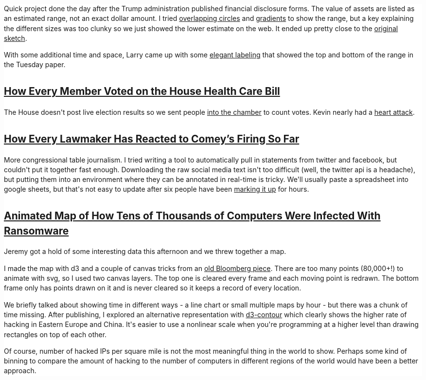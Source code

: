 Quick project done the day after the Trump administration published financial disclosure forms. The value of assets are listed as an estimated range, not an exact dollar amount. I tried [overlapping circles](https://imgur.com/xpcCn0y) and [gradients](https://imgur.com/hfHPXvt) to show the range, but a key explaining the different sizes was too clunky so we just showed the lower estimate on the web. It ended up pretty close to the [original sketch](https://imgur.com/OW28d1H).

With some additional time and space, Larry came up with some [elegant labeling](https://imgur.com/OYKNJq8) that showed the top and bottom of the range in the Tuesday paper. 


## [How Every Member Voted on the House Health Care Bill](https://www.nytimes.com/interactive/2017/05/04/us/politics/house-vote-republican-health-care-bill.html&action=click&contentCollection=undefined&region=stream&module=stream_unit&version=latest&contentPlacement=24&pgtype=collection)

The House doesn't post live election results so we sent people [into the chamber](https://www.nytimes.com/2017/05/08/insider/how-we-beat-the-house-in-tallying-the-health-care-vote.html) to count votes. Kevin nearly had a [heart attack](https://imgur.com/MDgJ7gm---https://twitter.com/KevinQ/status/860233540331601921).


## [How Every Lawmaker Has Reacted to Comey’s Firing So Far](https://www.nytimes.com/interactive/2017/05/10/us/politics/congress-statements-comey.html)

More congressional table journalism. I tried writing a tool to automatically pull in statements from twitter and facebook, but couldn't put it together fast enough. Downloading the raw social media text isn't too difficult (well, the twitter api is a headache), but putting them into an environment where they can be annotated in real-time is tricky. We'll usually paste a spreadsheet into google sheets, but that's not easy to update after six people have been [marking it up](https://imgur.com/fxGmCI0) for hours.  

## [Animated Map of How Tens of Thousands of Computers Were Infected With Ransomware](https://www.nytimes.com/interactive/2017/05/12/world/europe/wannacry-ransomware-map.html)

Jeremy got a hold of some interesting data this afternoon and we threw together a map. 

I made the map with d3 and a couple of canvas tricks from an [old Bloomberg piece](https://imgur.com/XdCmjNR---https://www.bloomberg.com/graphics/2015-uk-election/messy.html). There are too many points (80,000+!) to animate with svg, so I used two canvas layers. The top one is cleared every frame and each moving point is redrawn. The bottom frame only has points drawn on it and is never cleared so it keeps a record of every location.

We briefly talked about showing time in different ways - a line chart or small multiple maps by hour - but there was a chunk of time missing. After publishing, I explored an alternative representation with [d3-contour](https://imgur.com/4pmDBhy---https://blocks.roadtolarissa.com/1wheel/5d6990abfff925e6a37e0557f1de18e5) which clearly shows the higher rate of hacking in Eastern Europe and China. It's easier to use a nonlinear scale when you're programming at a higher level than drawing rectangles on top of each other. 

Of course, number of hacked IPs per square mile is not the most meaningful thing in the world to show. Perhaps some kind of binning to compare the amount of hacking to the number of computers in different regions of the world would have been a better approach. 
